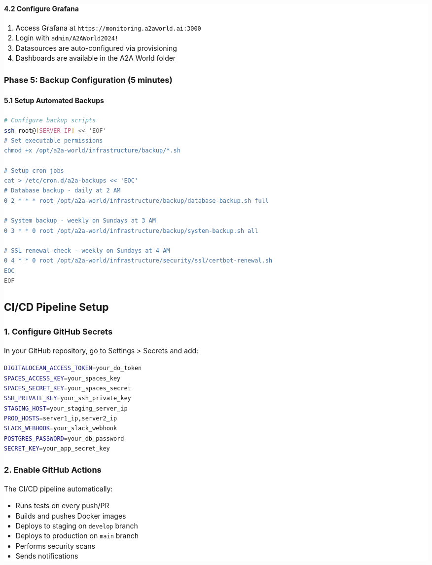 #### 4.2 Configure Grafana
1. Access Grafana at `https://monitoring.a2aworld.ai:3000`
2. Login with `admin/A2AWorld2024!`
3. Datasources are auto-configured via provisioning
4. Dashboards are available in the A2A World folder

### Phase 5: Backup Configuration (5 minutes)

#### 5.1 Setup Automated Backups
```bash
# Configure backup scripts
ssh root@[SERVER_IP] << 'EOF'
# Set executable permissions
chmod +x /opt/a2a-world/infrastructure/backup/*.sh

# Setup cron jobs
cat > /etc/cron.d/a2a-backups << 'EOC'
# Database backup - daily at 2 AM
0 2 * * * root /opt/a2a-world/infrastructure/backup/database-backup.sh full

# System backup - weekly on Sundays at 3 AM  
0 3 * * 0 root /opt/a2a-world/infrastructure/backup/system-backup.sh all

# SSL renewal check - weekly on Sundays at 4 AM
0 4 * * 0 root /opt/a2a-world/infrastructure/security/ssl/certbot-renewal.sh
EOC
EOF
```

## CI/CD Pipeline Setup

### 1. Configure GitHub Secrets
In your GitHub repository, go to Settings > Secrets and add:

```bash
DIGITALOCEAN_ACCESS_TOKEN=your_do_token
SPACES_ACCESS_KEY=your_spaces_key  
SPACES_SECRET_KEY=your_spaces_secret
SSH_PRIVATE_KEY=your_ssh_private_key
STAGING_HOST=your_staging_server_ip
PROD_HOSTS=server1_ip,server2_ip
SLACK_WEBHOOK=your_slack_webhook
POSTGRES_PASSWORD=your_db_password
SECRET_KEY=your_app_secret_key
```

### 2. Enable GitHub Actions
The CI/CD pipeline automatically:
- Runs tests on every push/PR
- Builds and pushes Docker images
- Deploys to staging on `develop` branch
- Deploys to production on `main` branch
- Performs security scans
- Sends notifications
